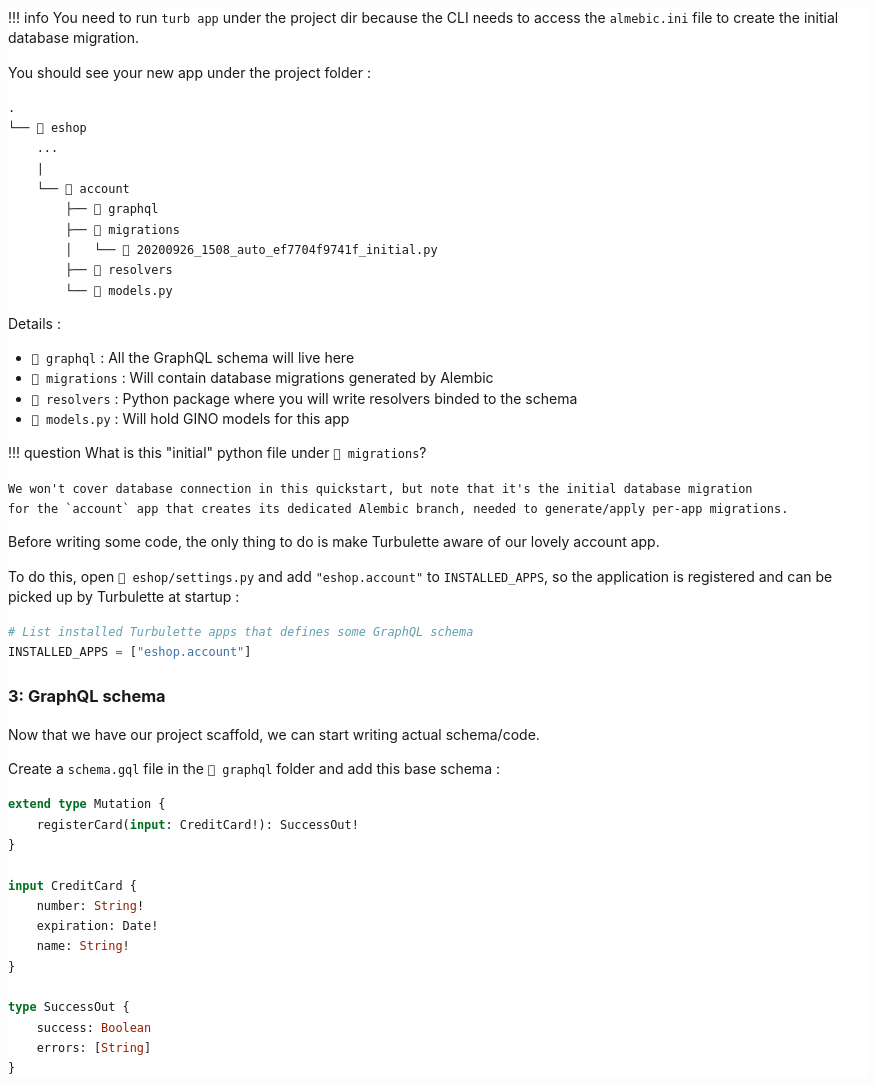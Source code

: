 !!! info
    You need to run `turb app` under the project dir because the CLI needs to access the `almebic.ini` file to create the initial database migration.

You should see your new app under the project folder :

```console
.
└── 📁 eshop
    ...
    |
    └── 📁 account
        ├── 📁 graphql
        ├── 📁 migrations
        │   └── 📄 20200926_1508_auto_ef7704f9741f_initial.py
        ├── 📁 resolvers
        └── 📄 models.py
```

Details :

- `📁 graphql` : All the GraphQL schema will live here
- `📁 migrations` : Will contain database migrations generated by Alembic
- `📁 resolvers` : Python package where you will write resolvers binded to the schema
- `📄 models.py` : Will hold GINO models for this app

!!! question
    What is this "initial" python file under `📁 migrations`?

    We won't cover database connection in this quickstart, but note that it's the initial database migration
    for the `account` app that creates its dedicated Alembic branch, needed to generate/apply per-app migrations.

Before writing some code, the only thing to do is make Turbulette aware of our lovely account app.

To do this, open `📄 eshop/settings.py` and add `"eshop.account"` to `INSTALLED_APPS`,
so the application is registered and can be picked up by Turbulette at startup :

``` python
# List installed Turbulette apps that defines some GraphQL schema
INSTALLED_APPS = ["eshop.account"]
```

### 3: GraphQL schema

Now that we have our project scaffold, we can start writing actual schema/code.

Create a `schema.gql` file in the `📁 graphql` folder and add this base schema :

``` graphql
extend type Mutation {
    registerCard(input: CreditCard!): SuccessOut!
}

input CreditCard {
    number: String!
    expiration: Date!
    name: String!
}

type SuccessOut {
    success: Boolean
    errors: [String]
}

```
